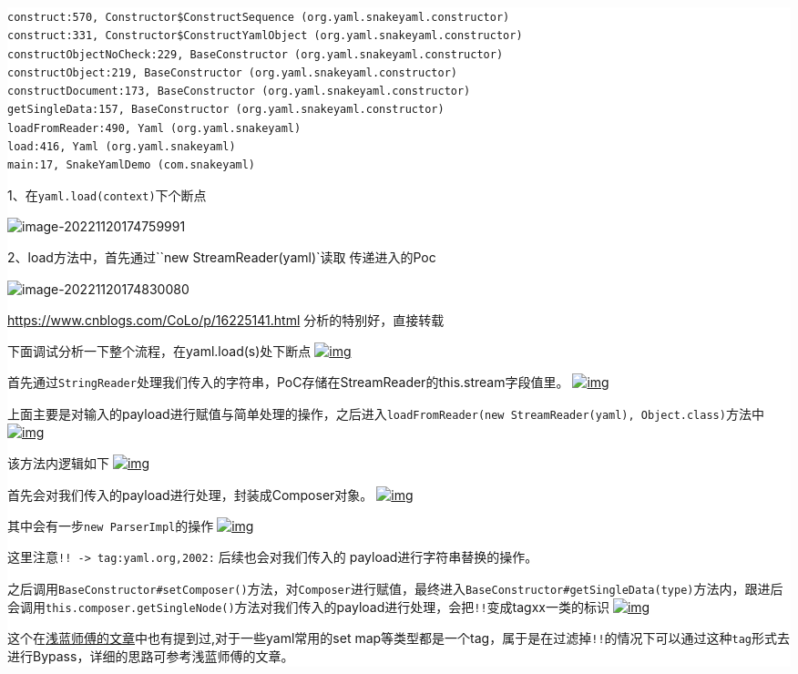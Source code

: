 ```
construct:570, Constructor$ConstructSequence (org.yaml.snakeyaml.constructor)
construct:331, Constructor$ConstructYamlObject (org.yaml.snakeyaml.constructor)
constructObjectNoCheck:229, BaseConstructor (org.yaml.snakeyaml.constructor)
constructObject:219, BaseConstructor (org.yaml.snakeyaml.constructor)
constructDocument:173, BaseConstructor (org.yaml.snakeyaml.constructor)
getSingleData:157, BaseConstructor (org.yaml.snakeyaml.constructor)
loadFromReader:490, Yaml (org.yaml.snakeyaml)
load:416, Yaml (org.yaml.snakeyaml)
main:17, SnakeYamlDemo (com.snakeyaml)
```



1、在`yaml.load(context)`下个断点

![image-20221120174759991](C:/Users/Administrator/AppData/Roaming/Typora/typora-user-images/image-20221120174759991.png)

2、load方法中，首先通过``new StreamReader(yaml)`读取 传递进入的Poc

![image-20221120174830080](C:/Users/Administrator/AppData/Roaming/Typora/typora-user-images/image-20221120174830080.png)



https://www.cnblogs.com/CoLo/p/16225141.html 分析的特别好，直接转载

下面调试分析一下整个流程，在yaml.load(s)处下断点
[![img](https://img2022.cnblogs.com/blog/1835657/202205/1835657-20220505160043866-2072735465.png)](https://img2022.cnblogs.com/blog/1835657/202205/1835657-20220505160043866-2072735465.png)

首先通过`StringReader`处理我们传入的字符串，PoC存储在StreamReader的this.stream字段值里。
[![img](https://img2022.cnblogs.com/blog/1835657/202205/1835657-20220505160056351-753955083.png)](https://img2022.cnblogs.com/blog/1835657/202205/1835657-20220505160056351-753955083.png)

上面主要是对输入的payload进行赋值与简单处理的操作，之后进入`loadFromReader(new StreamReader(yaml), Object.class)`方法中
[![img](https://img2022.cnblogs.com/blog/1835657/202205/1835657-20220505160114155-1238683126.png)](https://img2022.cnblogs.com/blog/1835657/202205/1835657-20220505160114155-1238683126.png)

该方法内逻辑如下
[![img](https://gitee.com/shine05/myblog-gallery/raw/master/img/1835657-20220505160124812-108884055.png)](https://img2022.cnblogs.com/blog/1835657/202205/1835657-20220505160124812-108884055.png)

首先会对我们传入的payload进行处理，封装成Composer对象。
[![img](https://img2022.cnblogs.com/blog/1835657/202205/1835657-20220505160137947-148735905.png)](https://img2022.cnblogs.com/blog/1835657/202205/1835657-20220505160137947-148735905.png)

其中会有一步`new ParserImpl`的操作
[![img](https://img2022.cnblogs.com/blog/1835657/202205/1835657-20220505160148562-105248836.png)](https://img2022.cnblogs.com/blog/1835657/202205/1835657-20220505160148562-105248836.png)

这里注意`!! -> tag:yaml.org,2002:` 后续也会对我们传入的 payload进行字符串替换的操作。

之后调用`BaseConstructor#setComposer()`方法，对`Composer`进行赋值，最终进入`BaseConstructor#getSingleData(type)`方法内，跟进后会调用`this.composer.getSingleNode()`方法对我们传入的payload进行处理，会把`!!`变成tagxx一类的标识
[![img](https://img2022.cnblogs.com/blog/1835657/202205/1835657-20220505160246072-687192323.png)](https://img2022.cnblogs.com/blog/1835657/202205/1835657-20220505160246072-687192323.png)

这个在[浅蓝师傅的文章](https://b1ue.cn/archives/407.html)中也有提到过,对于一些yaml常用的set map等类型都是一个tag，属于是在过滤掉`!!`的情况下可以通过这种`tag`形式去进行Bypass，详细的思路可参考浅蓝师傅的文章。
